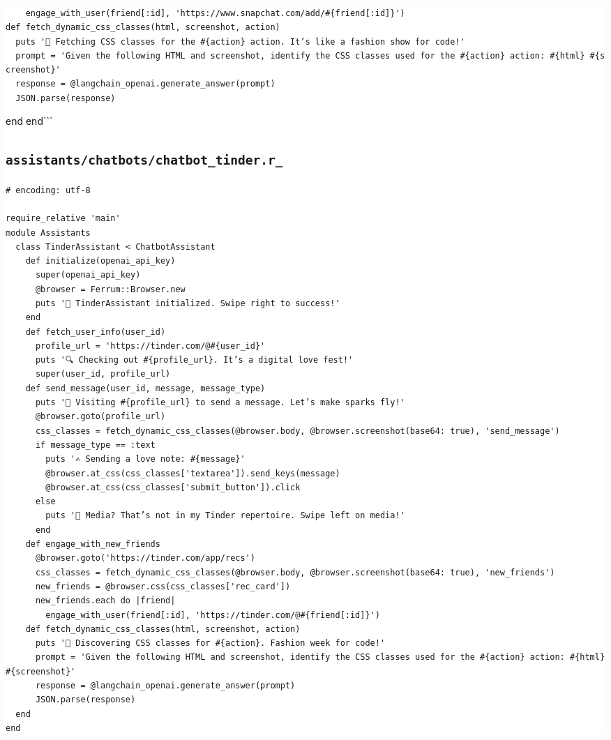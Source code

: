        engage_with_user(friend[:id], 'https://www.snapchat.com/add/#{friend[:id]}')
    def fetch_dynamic_css_classes(html, screenshot, action)
      puts '🎨 Fetching CSS classes for the #{action} action. It’s like a fashion show for code!'
      prompt = 'Given the following HTML and screenshot, identify the CSS classes used for the #{action} action: #{html} #{screenshot}'
      response = @langchain_openai.generate_answer(prompt)
      JSON.parse(response)
  end
end```

## `assistants/chatbots/chatbot_tinder.r_`
```
# encoding: utf-8

require_relative 'main'
module Assistants
  class TinderAssistant < ChatbotAssistant
    def initialize(openai_api_key)
      super(openai_api_key)
      @browser = Ferrum::Browser.new
      puts '💖 TinderAssistant initialized. Swipe right to success!'
    end
    def fetch_user_info(user_id)
      profile_url = 'https://tinder.com/@#{user_id}'
      puts '🔍 Checking out #{profile_url}. It’s a digital love fest!'
      super(user_id, profile_url)
    def send_message(user_id, message, message_type)
      puts '🌟 Visiting #{profile_url} to send a message. Let’s make sparks fly!'
      @browser.goto(profile_url)
      css_classes = fetch_dynamic_css_classes(@browser.body, @browser.screenshot(base64: true), 'send_message')
      if message_type == :text
        puts '✍️ Sending a love note: #{message}'
        @browser.at_css(css_classes['textarea']).send_keys(message)
        @browser.at_css(css_classes['submit_button']).click
      else
        puts '📸 Media? That’s not in my Tinder repertoire. Swipe left on media!'
      end
    def engage_with_new_friends
      @browser.goto('https://tinder.com/app/recs')
      css_classes = fetch_dynamic_css_classes(@browser.body, @browser.screenshot(base64: true), 'new_friends')
      new_friends = @browser.css(css_classes['rec_card'])
      new_friends.each do |friend|
        engage_with_user(friend[:id], 'https://tinder.com/@#{friend[:id]}')
    def fetch_dynamic_css_classes(html, screenshot, action)
      puts '🎨 Discovering CSS classes for #{action}. Fashion week for code!'
      prompt = 'Given the following HTML and screenshot, identify the CSS classes used for the #{action} action: #{html} #{screenshot}'
      response = @langchain_openai.generate_answer(prompt)
      JSON.parse(response)
  end
end
```
